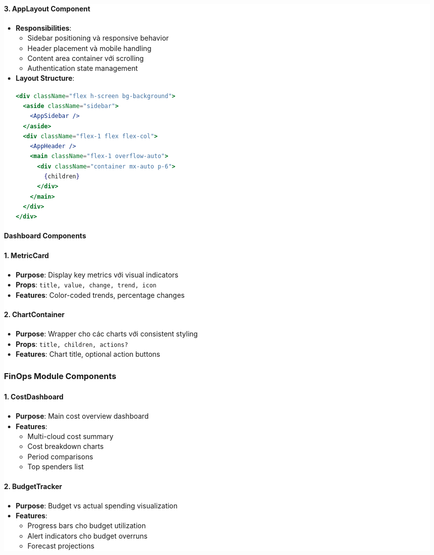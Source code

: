 #### 3. AppLayout Component
- **Responsibilities**: 
  - Sidebar positioning và responsive behavior
  - Header placement và mobile handling
  - Content area container với scrolling
  - Authentication state management
- **Layout Structure**:
  ```jsx
  <div className="flex h-screen bg-background">
    <aside className="sidebar">
      <AppSidebar />
    </aside>
    <div className="flex-1 flex flex-col">
      <AppHeader />
      <main className="flex-1 overflow-auto">
        <div className="container mx-auto p-6">
          {children}
        </div>
      </main>
    </div>
  </div>
  ```

#### Dashboard Components

#### 1. MetricCard
- **Purpose**: Display key metrics với visual indicators
- **Props**: `title, value, change, trend, icon`
- **Features**: Color-coded trends, percentage changes

#### 2. ChartContainer
- **Purpose**: Wrapper cho các charts với consistent styling
- **Props**: `title, children, actions?`
- **Features**: Chart title, optional action buttons

### FinOps Module Components

#### 1. CostDashboard
- **Purpose**: Main cost overview dashboard
- **Features**:
  - Multi-cloud cost summary
  - Cost breakdown charts
  - Period comparisons
  - Top spenders list

#### 2. BudgetTracker
- **Purpose**: Budget vs actual spending visualization
- **Features**:
  - Progress bars cho budget utilization
  - Alert indicators cho budget overruns
  - Forecast projections
